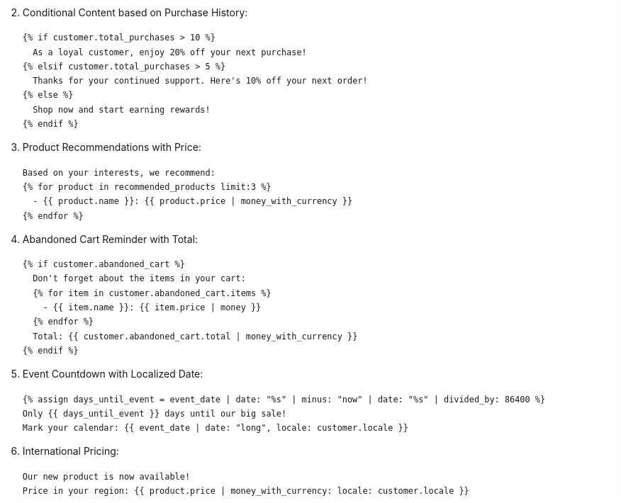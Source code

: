 2. Conditional Content based on Purchase History:
   ```liquid
   {% if customer.total_purchases > 10 %}
     As a loyal customer, enjoy 20% off your next purchase!
   {% elsif customer.total_purchases > 5 %}
     Thanks for your continued support. Here's 10% off your next order!
   {% else %}
     Shop now and start earning rewards!
   {% endif %}
   ```

3. Product Recommendations with Price:
   ```liquid
   Based on your interests, we recommend:
   {% for product in recommended_products limit:3 %}
     - {{ product.name }}: {{ product.price | money_with_currency }}
   {% endfor %}
   ```

4. Abandoned Cart Reminder with Total:
   ```liquid
   {% if customer.abandoned_cart %}
     Don't forget about the items in your cart:
     {% for item in customer.abandoned_cart.items %}
       - {{ item.name }}: {{ item.price | money }}
     {% endfor %}
     Total: {{ customer.abandoned_cart.total | money_with_currency }}
   {% endif %}
   ```

5. Event Countdown with Localized Date:
   ```liquid
   {% assign days_until_event = event_date | date: "%s" | minus: "now" | date: "%s" | divided_by: 86400 %}
   Only {{ days_until_event }} days until our big sale!
   Mark your calendar: {{ event_date | date: "long", locale: customer.locale }}
   ```

6. International Pricing:
   ```liquid
   Our new product is now available!
   Price in your region: {{ product.price | money_with_currency: locale: customer.locale }}
   ```